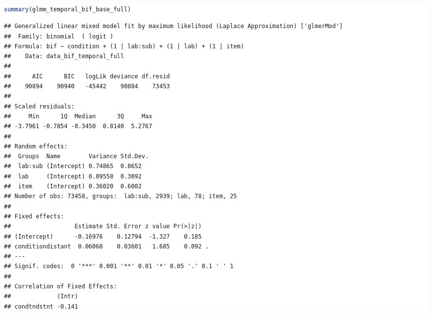 ``` r
summary(glmm_temporal_bif_base_full)
```

    ## Generalized linear mixed model fit by maximum likelihood (Laplace Approximation) ['glmerMod']
    ##  Family: binomial  ( logit )
    ## Formula: bif ~ condition + (1 | lab:sub) + (1 | lab) + (1 | item)
    ##    Data: data_bif_temporal_full
    ## 
    ##      AIC      BIC   logLik deviance df.resid 
    ##    90894    90940   -45442    90884    73453 
    ## 
    ## Scaled residuals: 
    ##     Min      1Q  Median      3Q     Max 
    ## -3.7961 -0.7854 -0.3450  0.8140  5.2767 
    ## 
    ## Random effects:
    ##  Groups  Name        Variance Std.Dev.
    ##  lab:sub (Intercept) 0.74865  0.8652  
    ##  lab     (Intercept) 0.09558  0.3092  
    ##  item    (Intercept) 0.36020  0.6002  
    ## Number of obs: 73458, groups:  lab:sub, 2939; lab, 78; item, 25
    ## 
    ## Fixed effects:
    ##                  Estimate Std. Error z value Pr(>|z|)  
    ## (Intercept)      -0.16976    0.12794  -1.327    0.185  
    ## conditiondistant  0.06068    0.03601   1.685    0.092 .
    ## ---
    ## Signif. codes:  0 '***' 0.001 '**' 0.01 '*' 0.05 '.' 0.1 ' ' 1
    ## 
    ## Correlation of Fixed Effects:
    ##             (Intr)
    ## condtndstnt -0.141
